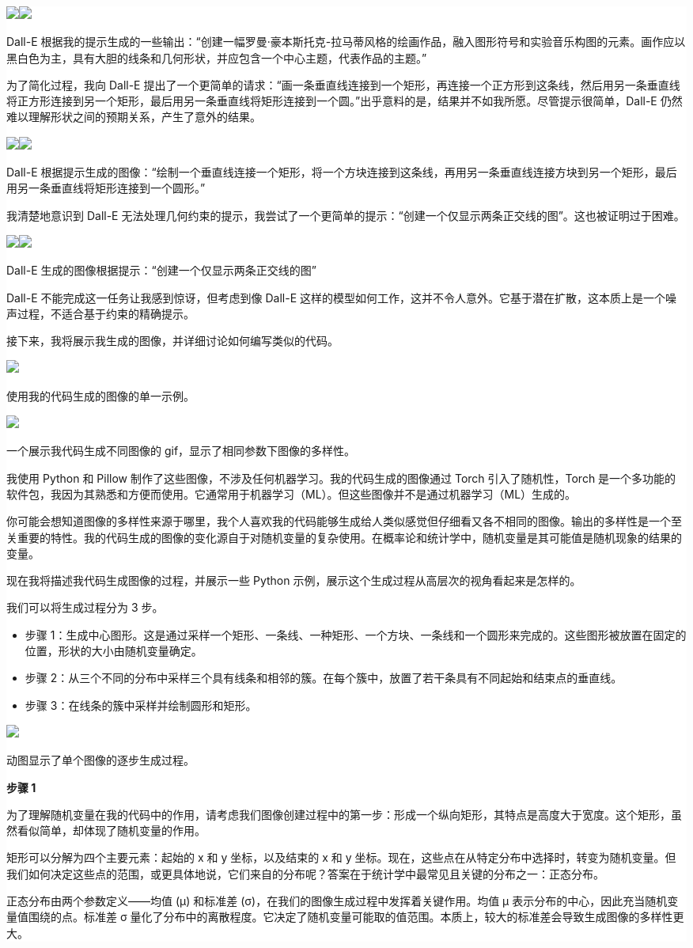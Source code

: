 ![](../Images/cf1d05296b01dbbdc4e8e52b47dad8a3.png)![](../Images/db2e5d309d0197d7951a6b0786d86f2a.png)

Dall-E 根据我的提示生成的一些输出：“创建一幅罗曼·豪本斯托克-拉马蒂风格的绘画作品，融入图形符号和实验音乐构图的元素。画作应以黑白色为主，具有大胆的线条和几何形状，并应包含一个中心主题，代表作品的主题。”

为了简化过程，我向 Dall-E 提出了一个更简单的请求：“画一条垂直线连接到一个矩形，再连接一个正方形到这条线，然后用另一条垂直线将正方形连接到另一个矩形，最后用另一条垂直线将矩形连接到一个圆。”出乎意料的是，结果并不如我所愿。尽管提示很简单，Dall-E 仍然难以理解形状之间的预期关系，产生了意外的结果。

![](../Images/5dd1084d4055b0477b078be052210bf0.png)![](../Images/1823a60e74cfde60397f932c321880ce.png)

Dall-E 根据提示生成的图像：“绘制一个垂直线连接一个矩形，将一个方块连接到这条线，再用另一条垂直线连接方块到另一个矩形，最后用另一条垂直线将矩形连接到一个圆形。”

我清楚地意识到 Dall-E 无法处理几何约束的提示，我尝试了一个更简单的提示：“创建一个仅显示两条正交线的图”。这也被证明过于困难。

![](../Images/e15c859898a59c0013db60450f0a5031.png)![](../Images/7df3731a890e4d049fb72a539fa977b7.png)

Dall-E 生成的图像根据提示：“创建一个仅显示两条正交线的图”

Dall-E 不能完成这一任务让我感到惊讶，但考虑到像 Dall-E 这样的模型如何工作，这并不令人意外。它基于潜在扩散，这本质上是一个噪声过程，不适合基于约束的精确提示。

接下来，我将展示我生成的图像，并详细讨论如何编写类似的代码。

![](../Images/51e8c59fd457abd3d68e79bd9add5169.png)

使用我的代码生成的图像的单一示例。

![](../Images/58e5a69a4e133c2e19b5e292681dd20c.png)

一个展示我代码生成不同图像的 gif，显示了相同参数下图像的多样性。

我使用 Python 和 Pillow 制作了这些图像，不涉及任何机器学习。我的代码生成的图像通过 Torch 引入了随机性，Torch 是一个多功能的软件包，我因为其熟悉和方便而使用。它通常用于机器学习（ML）。但这些图像并不是通过机器学习（ML）生成的。

你可能会想知道图像的多样性来源于哪里，我个人喜欢我的代码能够生成给人类似感觉但仔细看又各不相同的图像。输出的多样性是一个至关重要的特性。我的代码生成的图像的变化源自于对随机变量的复杂使用。在概率论和统计学中，随机变量是其可能值是随机现象的结果的变量。

现在我将描述我代码生成图像的过程，并展示一些 Python 示例，展示这个生成过程从高层次的视角看起来是怎样的。

我们可以将生成过程分为 3 步。

+   步骤 1：生成中心图形。这是通过采样一个矩形、一条线、一种矩形、一个方块、一条线和一个圆形来完成的。这些图形被放置在固定的位置，形状的大小由随机变量确定。

+   步骤 2：从三个不同的分布中采样三个具有线条和相邻的簇。在每个簇中，放置了若干条具有不同起始和结束点的垂直线。

+   步骤 3：在线条的簇中采样并绘制圆形和矩形。

![](../Images/8ca93965e4c1b962b68be02f9a5e2595.png)

动图显示了单个图像的逐步生成过程。

**步骤 1**

为了理解随机变量在我的代码中的作用，请考虑我们图像创建过程中的第一步：形成一个纵向矩形，其特点是高度大于宽度。这个矩形，虽然看似简单，却体现了随机变量的作用。

矩形可以分解为四个主要元素：起始的 x 和 y 坐标，以及结束的 x 和 y 坐标。现在，这些点在从特定分布中选择时，转变为随机变量。但我们如何决定这些点的范围，或更具体地说，它们来自的分布呢？答案在于统计学中最常见且关键的分布之一：正态分布。

正态分布由两个参数定义——均值 (μ) 和标准差 (σ)，在我们的图像生成过程中发挥着关键作用。均值 μ 表示分布的中心，因此充当随机变量值围绕的点。标准差 σ 量化了分布中的离散程度。它决定了随机变量可能取的值范围。本质上，较大的标准差会导致生成图像的多样性更大。
